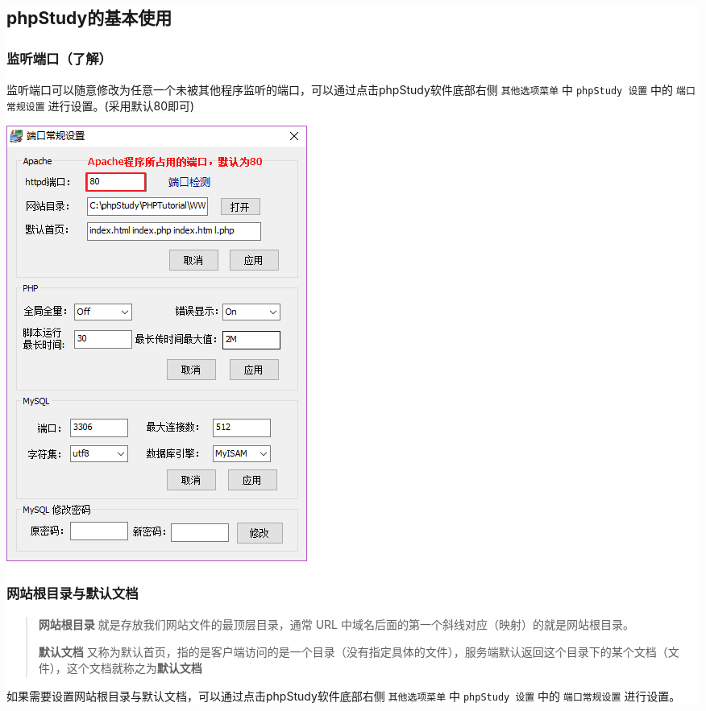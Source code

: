 


## phpStudy的基本使用

### 监听端口（了解）

监听端口可以随意修改为任意一个未被其他程序监听的端口，可以通过点击phpStudy软件底部右侧 `其他选项菜单` 中 `phpStudy 设置` 中的 `端口常规设置` 进行设置。(采用默认80即可)

![port](media/day1/port.png)

### 网站根目录与默认文档

> **网站根目录** 就是存放我们网站文件的最顶层目录，通常 URL 中域名后面的第一个斜线对应（映射）的就是网站根目录。
>
> **默认文档** 又称为默认首页，指的是客户端访问的是一个目录（没有指定具体的文件），服务端默认返回这个目录下的某个文档（文件），这个文档就称之为**默认文档**

如果需要设置网站根目录与默认文档，可以通过点击phpStudy软件底部右侧 `其他选项菜单` 中 `phpStudy 设置` 中的 `端口常规设置` 进行设置。
